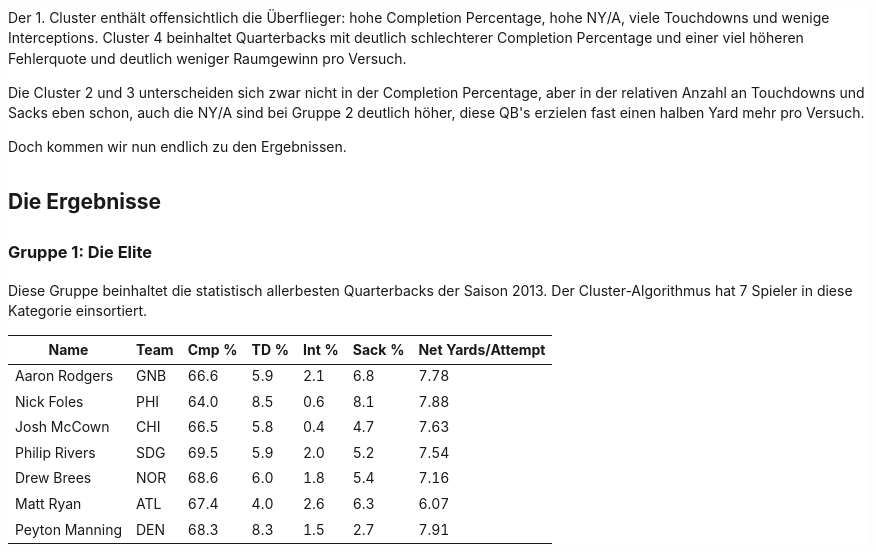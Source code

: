 Der 1. Cluster enthält offensichtlich die Überflieger: hohe Completion Percentage, hohe NY/A, viele Touchdowns und wenige Interceptions. Cluster 4 beinhaltet Quarterbacks mit deutlich schlechterer Completion Percentage und einer viel höheren Fehlerquote und deutlich weniger Raumgewinn pro Versuch.

Die Cluster 2 und 3 unterscheiden sich zwar nicht in der Completion Percentage, aber in der relativen Anzahl an Touchdowns und Sacks eben schon, auch die NY/A sind bei Gruppe 2 deutlich höher, diese QB's erzielen fast einen halben Yard mehr pro Versuch.

Doch kommen wir nun endlich zu den Ergebnissen.


## <a name="results"></a>Die Ergebnisse

### Gruppe 1: Die Elite

Diese Gruppe beinhaltet die statistisch allerbesten Quarterbacks der Saison 2013. Der Cluster-Algorithmus hat 7 Spieler in diese Kategorie einsortiert.

<table class="table">
    <thead>
        <tr>
            <th>Name</th>
            <th>Team</th>
            <th>Cmp %</th>
            <th>TD %</th>
            <th>Int %</th>
            <th>Sack %</th>
            <th>Net Yards/Attempt</th>
        </tr>
    </thead>
    <tbody>
        <tr>
			<td>Aaron Rodgers</td><td>GNB</td><td>66.6</td><td>5.9</td><td>2.1</td><td>6.8</td><td>7.78</td>
		</tr>
		<tr>
			<td>Nick Foles</td><td>PHI</td><td>64.0</td><td>8.5</td><td>0.6</td><td>8.1</td><td>7.88</td>
		</tr>
		<tr>
			<td>Josh McCown</td><td>CHI</td><td>66.5</td><td>5.8</td><td>0.4</td><td>4.7</td><td>7.63</td>
		</tr>
		<tr>
			<td>Philip Rivers</td><td>SDG</td><td>69.5</td><td>5.9</td><td>2.0</td><td>5.2</td><td>7.54</td>
		</tr>
		<tr>
			<td>Drew Brees</td><td>NOR</td><td>68.6</td><td>6.0</td><td>1.8</td><td>5.4</td><td>7.16</td>
		</tr>
		<tr>
			<td>Matt Ryan</td><td>ATL</td><td>67.4</td><td>4.0</td><td>2.6</td><td>6.3</td><td>6.07</td>
		</tr>
		<tr>
			<td>Peyton Manning</td><td>DEN</td><td>68.3</td><td>8.3</td><td>1.5</td><td>2.7</td><td>7.91</td>
		</tr>
    </tbody>
</table>
